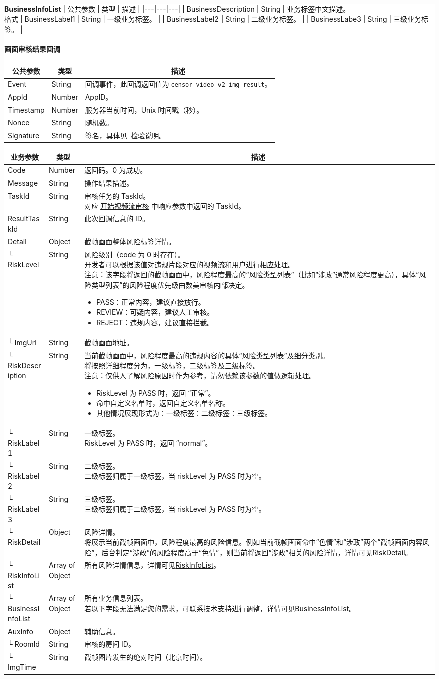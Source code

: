 <a id="businessinfolist"></a>
**BusinessInfoList**
| 公共参数 | 类型 | 描述 |
|---|---|---|
| BusinessDescription | String | 业务标签中文描述。<br/>格式
| BusinessLabel1 | String | 一级业务标签。 |
| BusinessLabel2 | String | 二级业务标签。 |
| BusinessLabe3 | String | 三级业务标签。 |


#### 画面审核结果回调

| 公共参数 | 类型 | 描述 |
|---|---|---|
| Event | String | 回调事件，此回调返回值为 `censor_video_v2_img_result`。 |
| AppId | Number | AppID。 |
| Timestamp | Number | 服务器当前时间，Unix 时间戳（秒）。 |
| Nonce | String | 随机数。 |
| Signature | String | 签名，具体见  <a href="https://doc-zh.zego.im/article/19591" target="_blank">检验说明</a>。 |

| 业务参数 | 类型 | 描述 |
|---|---|---|
| Code | Number | 返回码。0 为成功。 |
| Message | String | 操作结果描述。 |
| TaskId | String | 审核任务的 TaskId。<br/>对应 [开始视频流审核](https://doc-zh.zego.im/article/18724) 中响应参数中返回的 TaskId。 |
| ResultTaskId | String | 此次回调信息的 ID。 |
| Detail | Object | 截帧画面整体风险标签详情。 |
| └ RiskLevel | String | 风险级别（code 为 0 时存在）。<br/>开发者可以根据该值对违规片段对应的视频流和用户进行相应处理。<br/>注意：该字段将返回的截帧画面中，风险程度最高的“风险类型列表”（比如“涉政”通常风险程度更高），具体“风险类型列表”的风险程度优先级由数美审核内部决定。<ul><li>PASS：正常内容，建议直接放行。</li><li>REVIEW：可疑内容，建议人工审核。</li><li>REJECT：违规内容，建议直接拦截。</li></ul> |
| └ ImgUrl | String | 截帧画面地址。 |
| └ RiskDescription | String | 当前截帧画面中，风险程度最高的违规内容的具体“风险类型列表”及细分类别。<br/>将按照详细程度分为，一级标签，二级标签及三级标签。<br/>注意：仅供人了解风险原因时作为参考，请勿依赖该参数的值做逻辑处理。<br/><ul><li>RiskLevel 为 PASS 时，返回 “正常”。</li><li>命中自定义名单时，返回自定义名单名称。</li><li>其他情况展现形式为：一级标签：二级标签：三级标签。</li></ul> |
| └ RiskLabel1 | String | 一级标签。<br/>RiskLevel 为 PASS 时，返回 “normal”。 |
| └ RiskLabel2 | String | 二级标签。<br/>二级标签归属于一级标签，当 riskLevel 为 PASS 时为空。 |
| └ RiskLabel3 | String | 三级标签。<br/>三级标签归属于二级标签，当 riskLevel 为 PASS 时为空。 |
| └ RiskDetail | Object | 风险详情。<br/>将展示当前截帧画面中，风险程度最高的风险信息。例如当前截帧画面命中“色情”和“涉政”两个“截帧画面内容风险”，后台判定“涉政”的风险程度高于“色情”，则当前将返回“涉政”相关的风险详情，详情可见[RiskDetail](#riskDetail)。 |
| └ RiskInfoList | Array of Object | 所有风险详情信息，详情可见[RiskInfoList](#riskInfoList)。 |
| └ BusinessInfoList | Array of Object | 所有业务信息列表。<br/>若以下字段无法满足您的需求，可联系技术支持进行调整，详情可见[BusinessInfoList](#businessInfoList)。 |
| AuxInfo | Object | 辅助信息。 |
| └ RoomId | String | 审核的房间 ID。 |
| └ ImgTime | String | 截帧图片发生的绝对时间（北京时间）。 |
